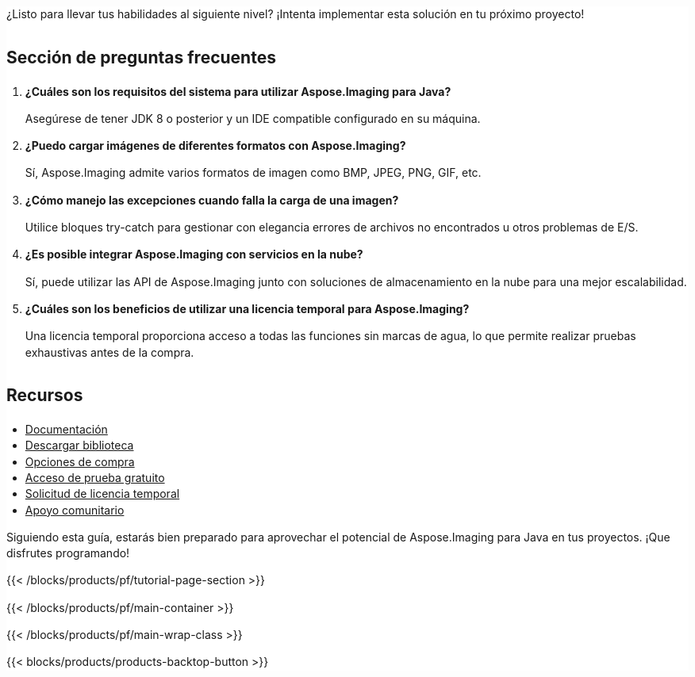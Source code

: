 ¿Listo para llevar tus habilidades al siguiente nivel? ¡Intenta implementar esta solución en tu próximo proyecto!

## Sección de preguntas frecuentes

1. **¿Cuáles son los requisitos del sistema para utilizar Aspose.Imaging para Java?**

   Asegúrese de tener JDK 8 o posterior y un IDE compatible configurado en su máquina.

2. **¿Puedo cargar imágenes de diferentes formatos con Aspose.Imaging?**

   Sí, Aspose.Imaging admite varios formatos de imagen como BMP, JPEG, PNG, GIF, etc.

3. **¿Cómo manejo las excepciones cuando falla la carga de una imagen?**

   Utilice bloques try-catch para gestionar con elegancia errores de archivos no encontrados u otros problemas de E/S.

4. **¿Es posible integrar Aspose.Imaging con servicios en la nube?**

   Sí, puede utilizar las API de Aspose.Imaging junto con soluciones de almacenamiento en la nube para una mejor escalabilidad.

5. **¿Cuáles son los beneficios de utilizar una licencia temporal para Aspose.Imaging?**

   Una licencia temporal proporciona acceso a todas las funciones sin marcas de agua, lo que permite realizar pruebas exhaustivas antes de la compra.

## Recursos

- [Documentación](https://reference.aspose.com/imaging/java/)
- [Descargar biblioteca](https://releases.aspose.com/imaging/java/)
- [Opciones de compra](https://purchase.aspose.com/buy)
- [Acceso de prueba gratuito](https://releases.aspose.com/imaging/java/)
- [Solicitud de licencia temporal](https://purchase.aspose.com/temporary-license/)
- [Apoyo comunitario](https://forum.aspose.com/c/imaging/10)

Siguiendo esta guía, estarás bien preparado para aprovechar el potencial de Aspose.Imaging para Java en tus proyectos. ¡Que disfrutes programando!

{{< /blocks/products/pf/tutorial-page-section >}}

{{< /blocks/products/pf/main-container >}}

{{< /blocks/products/pf/main-wrap-class >}}

{{< blocks/products/products-backtop-button >}}
